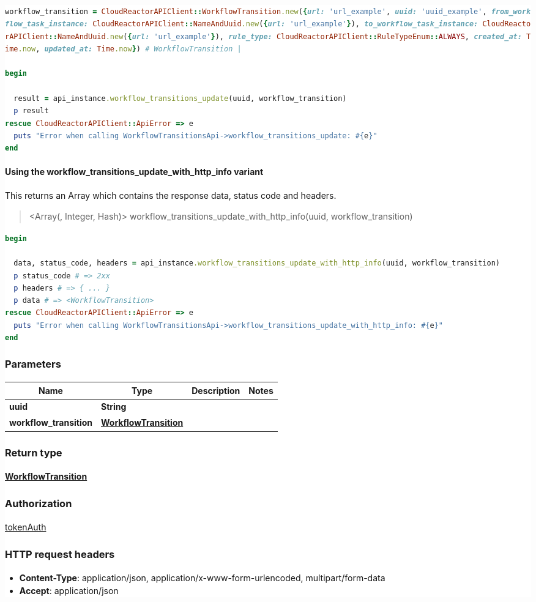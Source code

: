 ```ruby
workflow_transition = CloudReactorAPIClient::WorkflowTransition.new({url: 'url_example', uuid: 'uuid_example', from_workflow_task_instance: CloudReactorAPIClient::NameAndUuid.new({url: 'url_example'}), to_workflow_task_instance: CloudReactorAPIClient::NameAndUuid.new({url: 'url_example'}), rule_type: CloudReactorAPIClient::RuleTypeEnum::ALWAYS, created_at: Time.now, updated_at: Time.now}) # WorkflowTransition | 

begin
  
  result = api_instance.workflow_transitions_update(uuid, workflow_transition)
  p result
rescue CloudReactorAPIClient::ApiError => e
  puts "Error when calling WorkflowTransitionsApi->workflow_transitions_update: #{e}"
end
```

#### Using the workflow_transitions_update_with_http_info variant

This returns an Array which contains the response data, status code and headers.

> <Array(<WorkflowTransition>, Integer, Hash)> workflow_transitions_update_with_http_info(uuid, workflow_transition)

```ruby
begin
  
  data, status_code, headers = api_instance.workflow_transitions_update_with_http_info(uuid, workflow_transition)
  p status_code # => 2xx
  p headers # => { ... }
  p data # => <WorkflowTransition>
rescue CloudReactorAPIClient::ApiError => e
  puts "Error when calling WorkflowTransitionsApi->workflow_transitions_update_with_http_info: #{e}"
end
```

### Parameters

| Name | Type | Description | Notes |
| ---- | ---- | ----------- | ----- |
| **uuid** | **String** |  |  |
| **workflow_transition** | [**WorkflowTransition**](WorkflowTransition.md) |  |  |

### Return type

[**WorkflowTransition**](WorkflowTransition.md)

### Authorization

[tokenAuth](../README.md#tokenAuth)

### HTTP request headers

- **Content-Type**: application/json, application/x-www-form-urlencoded, multipart/form-data
- **Accept**: application/json

